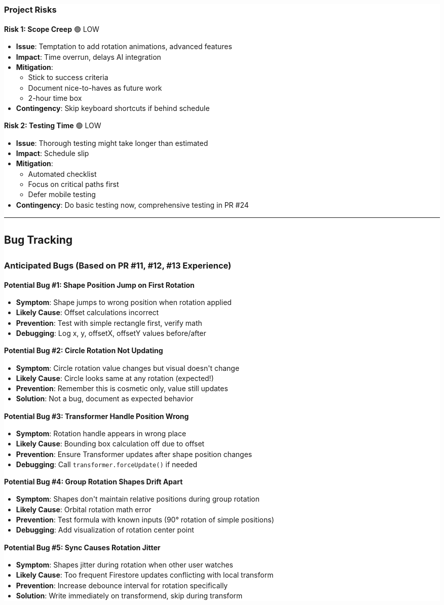 ### Project Risks

**Risk 1: Scope Creep** 🟢 LOW
- **Issue**: Temptation to add rotation animations, advanced features
- **Impact**: Time overrun, delays AI integration
- **Mitigation**:
  - Stick to success criteria
  - Document nice-to-haves as future work
  - 2-hour time box
- **Contingency**: Skip keyboard shortcuts if behind schedule

**Risk 2: Testing Time** 🟢 LOW
- **Issue**: Thorough testing might take longer than estimated
- **Impact**: Schedule slip
- **Mitigation**:
  - Automated checklist
  - Focus on critical paths first
  - Defer mobile testing
- **Contingency**: Do basic testing now, comprehensive testing in PR #24

---

## Bug Tracking

### Anticipated Bugs (Based on PR #11, #12, #13 Experience)

**Potential Bug #1: Shape Position Jump on First Rotation**
- **Symptom**: Shape jumps to wrong position when rotation applied
- **Likely Cause**: Offset calculations incorrect
- **Prevention**: Test with simple rectangle first, verify math
- **Debugging**: Log x, y, offsetX, offsetY values before/after

**Potential Bug #2: Circle Rotation Not Updating**
- **Symptom**: Circle rotation value changes but visual doesn't change
- **Likely Cause**: Circle looks same at any rotation (expected!)
- **Prevention**: Remember this is cosmetic only, value still updates
- **Solution**: Not a bug, document as expected behavior

**Potential Bug #3: Transformer Handle Position Wrong**
- **Symptom**: Rotation handle appears in wrong place
- **Likely Cause**: Bounding box calculation off due to offset
- **Prevention**: Ensure Transformer updates after shape position changes
- **Debugging**: Call `transformer.forceUpdate()` if needed

**Potential Bug #4: Group Rotation Shapes Drift Apart**
- **Symptom**: Shapes don't maintain relative positions during group rotation
- **Likely Cause**: Orbital rotation math error
- **Prevention**: Test formula with known inputs (90° rotation of simple positions)
- **Debugging**: Add visualization of rotation center point

**Potential Bug #5: Sync Causes Rotation Jitter**
- **Symptom**: Shapes jitter during rotation when other user watches
- **Likely Cause**: Too frequent Firestore updates conflicting with local transform
- **Prevention**: Increase debounce interval for rotation specifically
- **Solution**: Write immediately on transformend, skip during transform
